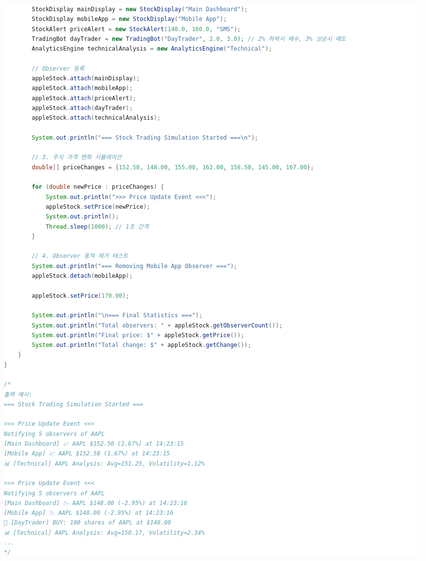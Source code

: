 ```java
        StockDisplay mainDisplay = new StockDisplay("Main Dashboard");
        StockDisplay mobileApp = new StockDisplay("Mobile App");
        StockAlert priceAlert = new StockAlert(140.0, 160.0, "SMS");
        TradingBot dayTrader = new TradingBot("DayTrader", 2.0, 3.0); // 2% 하락시 매수, 3% 상승시 매도
        AnalyticsEngine technicalAnalysis = new AnalyticsEngine("Technical");
        
        // Observer 등록
        appleStock.attach(mainDisplay);
        appleStock.attach(mobileApp);
        appleStock.attach(priceAlert);
        appleStock.attach(dayTrader);
        appleStock.attach(technicalAnalysis);
        
        System.out.println("=== Stock Trading Simulation Started ===\n");
        
        // 3. 주식 가격 변화 시뮬레이션
        double[] priceChanges = {152.50, 148.00, 155.00, 162.00, 158.50, 145.00, 167.00};
        
        for (double newPrice : priceChanges) {
            System.out.println(">>> Price Update Event <<<");
            appleStock.setPrice(newPrice);
            System.out.println();
            Thread.sleep(1000); // 1초 간격
        }
        
        // 4. Observer 동적 제거 테스트
        System.out.println("=== Removing Mobile App Observer ===");
        appleStock.detach(mobileApp);
        
        appleStock.setPrice(170.00);
        
        System.out.println("\n=== Final Statistics ===");
        System.out.println("Total observers: " + appleStock.getObserverCount());
        System.out.println("Final price: $" + appleStock.getPrice());
        System.out.println("Total change: $" + appleStock.getChange());
    }
}

/*
출력 예시:
=== Stock Trading Simulation Started ===

>>> Price Update Event <<<
Notifying 5 observers of AAPL
[Main Dashboard] 📈 AAPL $152.50 (1.67%) at 14:23:15
[Mobile App] 📈 AAPL $152.50 (1.67%) at 14:23:15
📊 [Technical] AAPL Analysis: Avg=151.25, Volatility=1.12%

>>> Price Update Event <<<
Notifying 5 observers of AAPL
[Main Dashboard] 📉 AAPL $148.00 (-2.95%) at 14:23:16
[Mobile App] 📉 AAPL $148.00 (-2.95%) at 14:23:16
🤖 [DayTrader] BUY: 100 shares of AAPL at $148.00
📊 [Technical] AAPL Analysis: Avg=150.17, Volatility=2.34%
...
*/
```
